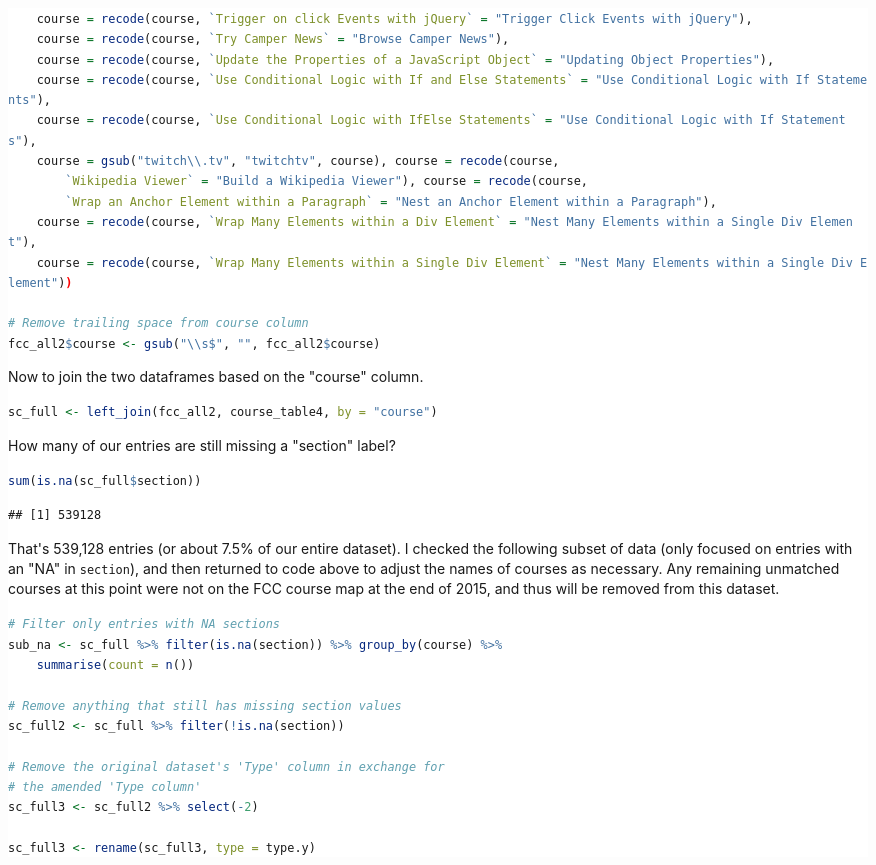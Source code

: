 ``` r
    course = recode(course, `Trigger on click Events with jQuery` = "Trigger Click Events with jQuery"), 
    course = recode(course, `Try Camper News` = "Browse Camper News"), 
    course = recode(course, `Update the Properties of a JavaScript Object` = "Updating Object Properties"), 
    course = recode(course, `Use Conditional Logic with If and Else Statements` = "Use Conditional Logic with If Statements"), 
    course = recode(course, `Use Conditional Logic with IfElse Statements` = "Use Conditional Logic with If Statements"), 
    course = gsub("twitch\\.tv", "twitchtv", course), course = recode(course, 
        `Wikipedia Viewer` = "Build a Wikipedia Viewer"), course = recode(course, 
        `Wrap an Anchor Element within a Paragraph` = "Nest an Anchor Element within a Paragraph"), 
    course = recode(course, `Wrap Many Elements within a Div Element` = "Nest Many Elements within a Single Div Element"), 
    course = recode(course, `Wrap Many Elements within a Single Div Element` = "Nest Many Elements within a Single Div Element"))

# Remove trailing space from course column
fcc_all2$course <- gsub("\\s$", "", fcc_all2$course)
```

Now to join the two dataframes based on the "course" column.

``` r
sc_full <- left_join(fcc_all2, course_table4, by = "course")
```

How many of our entries are still missing a "section" label?

``` r
sum(is.na(sc_full$section))
```

    ## [1] 539128

That's 539,128 entries (or about 7.5% of our entire dataset). I checked the following subset of data (only focused on entries with an "NA" in `section`), and then returned to code above to adjust the names of courses as necessary. Any remaining unmatched courses at this point were not on the FCC course map at the end of 2015, and thus will be removed from this dataset.

``` r
# Filter only entries with NA sections
sub_na <- sc_full %>% filter(is.na(section)) %>% group_by(course) %>% 
    summarise(count = n())

# Remove anything that still has missing section values
sc_full2 <- sc_full %>% filter(!is.na(section))

# Remove the original dataset's 'Type' column in exchange for
# the amended 'Type column'
sc_full3 <- sc_full2 %>% select(-2)

sc_full3 <- rename(sc_full3, type = type.y)
```

